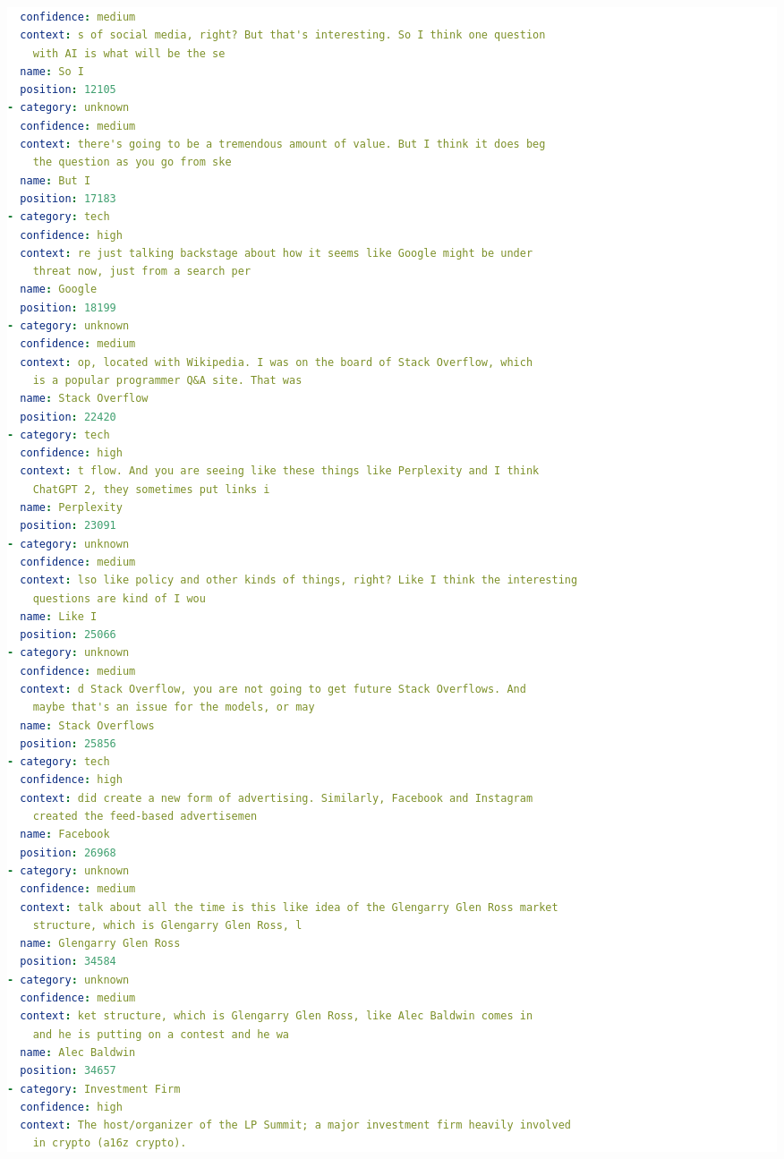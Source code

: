 ```yaml
  confidence: medium
  context: s of social media, right? But that's interesting. So I think one question
    with AI is what will be the se
  name: So I
  position: 12105
- category: unknown
  confidence: medium
  context: there's going to be a tremendous amount of value. But I think it does beg
    the question as you go from ske
  name: But I
  position: 17183
- category: tech
  confidence: high
  context: re just talking backstage about how it seems like Google might be under
    threat now, just from a search per
  name: Google
  position: 18199
- category: unknown
  confidence: medium
  context: op, located with Wikipedia. I was on the board of Stack Overflow, which
    is a popular programmer Q&A site. That was
  name: Stack Overflow
  position: 22420
- category: tech
  confidence: high
  context: t flow. And you are seeing like these things like Perplexity and I think
    ChatGPT 2, they sometimes put links i
  name: Perplexity
  position: 23091
- category: unknown
  confidence: medium
  context: lso like policy and other kinds of things, right? Like I think the interesting
    questions are kind of I wou
  name: Like I
  position: 25066
- category: unknown
  confidence: medium
  context: d Stack Overflow, you are not going to get future Stack Overflows. And
    maybe that's an issue for the models, or may
  name: Stack Overflows
  position: 25856
- category: tech
  confidence: high
  context: did create a new form of advertising. Similarly, Facebook and Instagram
    created the feed-based advertisemen
  name: Facebook
  position: 26968
- category: unknown
  confidence: medium
  context: talk about all the time is this like idea of the Glengarry Glen Ross market
    structure, which is Glengarry Glen Ross, l
  name: Glengarry Glen Ross
  position: 34584
- category: unknown
  confidence: medium
  context: ket structure, which is Glengarry Glen Ross, like Alec Baldwin comes in
    and he is putting on a contest and he wa
  name: Alec Baldwin
  position: 34657
- category: Investment Firm
  confidence: high
  context: The host/organizer of the LP Summit; a major investment firm heavily involved
    in crypto (a16z crypto).
```
